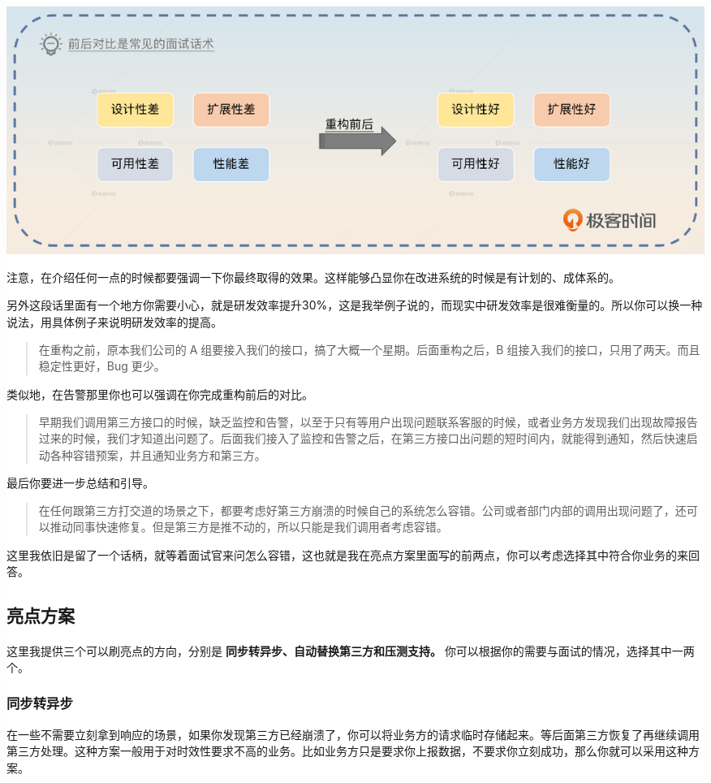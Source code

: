 ![图片](images/672238/fe24e52f0f8bacddfcd525f9af49c3a8.png)

注意，在介绍任何一点的时候都要强调一下你最终取得的效果。这样能够凸显你在改进系统的时候是有计划的、成体系的。

另外这段话里面有一个地方你需要小心，就是研发效率提升30%，这是我举例子说的，而现实中研发效率是很难衡量的。所以你可以换一种说法，用具体例子来说明研发效率的提高。

> 在重构之前，原本我们公司的 A 组要接入我们的接口，搞了大概一个星期。后面重构之后，B 组接入我们的接口，只用了两天。而且稳定性更好，Bug 更少。

类似地，在告警那里你也可以强调在你完成重构前后的对比。

> 早期我们调用第三方接口的时候，缺乏监控和告警，以至于只有等用户出现问题联系客服的时候，或者业务方发现我们出现故障报告过来的时候，我们才知道出问题了。后面我们接入了监控和告警之后，在第三方接口出问题的短时间内，就能得到通知，然后快速启动各种容错预案，并且通知业务方和第三方。

最后你要进一步总结和引导。

> 在任何跟第三方打交道的场景之下，都要考虑好第三方崩溃的时候自己的系统怎么容错。公司或者部门内部的调用出现问题了，还可以推动同事快速修复。但是第三方是推不动的，所以只能是我们调用者考虑容错。

这里我依旧是留了一个话柄，就等着面试官来问怎么容错，这也就是我在亮点方案里面写的前两点，你可以考虑选择其中符合你业务的来回答。

## 亮点方案

这里我提供三个可以刷亮点的方向，分别是 **同步转异步、自动替换第三方和压测支持。** 你可以根据你的需要与面试的情况，选择其中一两个。

### 同步转异步

在一些不需要立刻拿到响应的场景，如果你发现第三方已经崩溃了，你可以将业务方的请求临时存储起来。等后面第三方恢复了再继续调用第三方处理。这种方案一般用于对时效性要求不高的业务。比如业务方只是要求你上报数据，不要求你立刻成功，那么你就可以采用这种方案。

